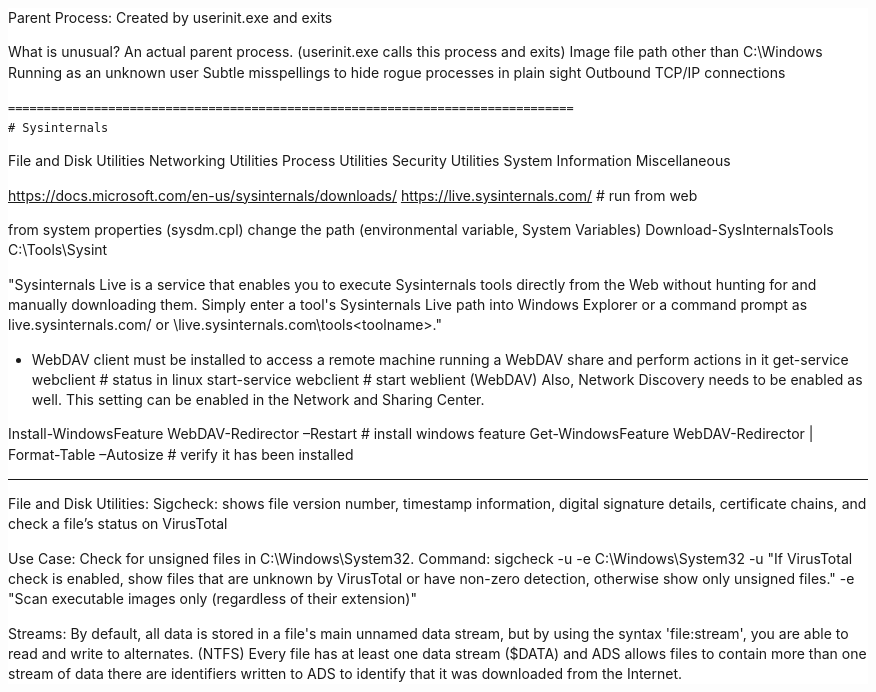 Parent Process:  Created by userinit.exe and exits

What is unusual?
An actual parent process. (userinit.exe calls this process and exits)
Image file path other than C:\Windows
Running as an unknown user
Subtle misspellings to hide rogue processes in plain sight
Outbound TCP/IP connections


```
===============================================================================
# Sysinternals
```
File and Disk Utilities
Networking Utilities
Process Utilities
Security Utilities
System Information
Miscellaneous

https://docs.microsoft.com/en-us/sysinternals/downloads/
https://live.sysinternals.com/					# run from web

from system properties (sysdm.cpl) change the path (environmental variable, System Variables)
Download-SysInternalsTools C:\Tools\Sysint

"Sysinternals Live is a service that enables you to execute Sysinternals tools directly from the Web without hunting for and manually downloading them. Simply enter a tool's Sysinternals Live path into Windows Explorer or a command prompt as live.sysinternals.com/<toolname> or \\live.sysinternals.com\tools\<toolname>."
- WebDAV client must be installed to access a remote machine running a WebDAV share and perform actions in it
get-service webclient						# status in linux
start-service webclient						# start weblient (WebDAV)
Also, Network Discovery needs to be enabled as well. This setting can be enabled in the Network and Sharing Center.

Install-WindowsFeature WebDAV-Redirector –Restart		# install windows feature
Get-WindowsFeature WebDAV-Redirector | Format-Table –Autosize	# verify it has been installed

------------------------------------------------------------------
File and Disk Utilities:
Sigcheck: 
shows file version number, timestamp information, digital signature details, certificate chains, and check a file’s status on VirusTotal

Use Case: Check for unsigned files in C:\Windows\System32.
Command: sigcheck -u -e C:\Windows\System32
-u "If VirusTotal check is enabled, show files that are unknown by VirusTotal or have non-zero detection, otherwise show only unsigned files."
-e "Scan executable images only (regardless of their extension)"

Streams:
By default, all data is stored in a file's main unnamed data stream, but by using the syntax 'file:stream', you are able to read and write to alternates. (NTFS)
Every file has at least one data stream ($DATA) and ADS allows files to contain more than one stream of data
there are identifiers written to ADS to identify that it was downloaded from the Internet.
